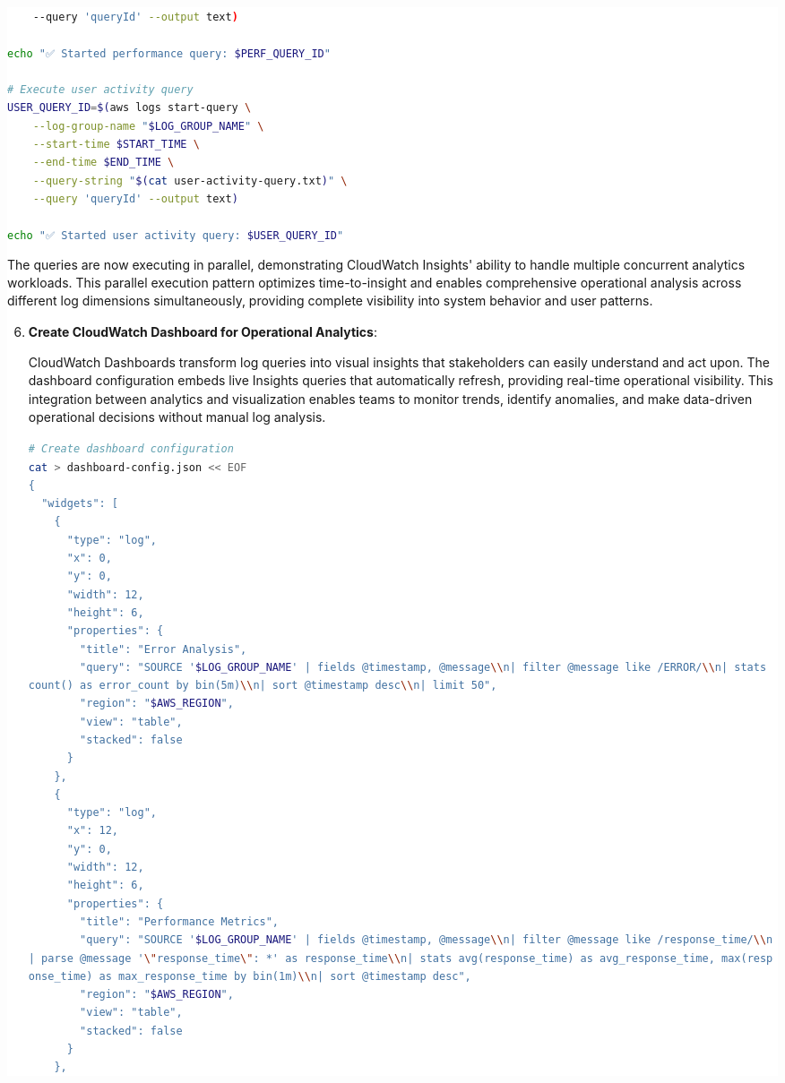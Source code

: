    ```bash
       --query 'queryId' --output text)
   
   echo "✅ Started performance query: $PERF_QUERY_ID"
   
   # Execute user activity query
   USER_QUERY_ID=$(aws logs start-query \
       --log-group-name "$LOG_GROUP_NAME" \
       --start-time $START_TIME \
       --end-time $END_TIME \
       --query-string "$(cat user-activity-query.txt)" \
       --query 'queryId' --output text)
   
   echo "✅ Started user activity query: $USER_QUERY_ID"
   ```

   The queries are now executing in parallel, demonstrating CloudWatch Insights' ability to handle multiple concurrent analytics workloads. This parallel execution pattern optimizes time-to-insight and enables comprehensive operational analysis across different log dimensions simultaneously, providing complete visibility into system behavior and user patterns.

6. **Create CloudWatch Dashboard for Operational Analytics**:

   CloudWatch Dashboards transform log queries into visual insights that stakeholders can easily understand and act upon. The dashboard configuration embeds live Insights queries that automatically refresh, providing real-time operational visibility. This integration between analytics and visualization enables teams to monitor trends, identify anomalies, and make data-driven operational decisions without manual log analysis.

   ```bash
   # Create dashboard configuration
   cat > dashboard-config.json << EOF
   {
     "widgets": [
       {
         "type": "log",
         "x": 0,
         "y": 0,
         "width": 12,
         "height": 6,
         "properties": {
           "title": "Error Analysis",
           "query": "SOURCE '$LOG_GROUP_NAME' | fields @timestamp, @message\\n| filter @message like /ERROR/\\n| stats count() as error_count by bin(5m)\\n| sort @timestamp desc\\n| limit 50",
           "region": "$AWS_REGION",
           "view": "table",
           "stacked": false
         }
       },
       {
         "type": "log",
         "x": 12,
         "y": 0,
         "width": 12,
         "height": 6,
         "properties": {
           "title": "Performance Metrics",
           "query": "SOURCE '$LOG_GROUP_NAME' | fields @timestamp, @message\\n| filter @message like /response_time/\\n| parse @message '\"response_time\": *' as response_time\\n| stats avg(response_time) as avg_response_time, max(response_time) as max_response_time by bin(1m)\\n| sort @timestamp desc",
           "region": "$AWS_REGION",
           "view": "table",
           "stacked": false
         }
       },
   ```